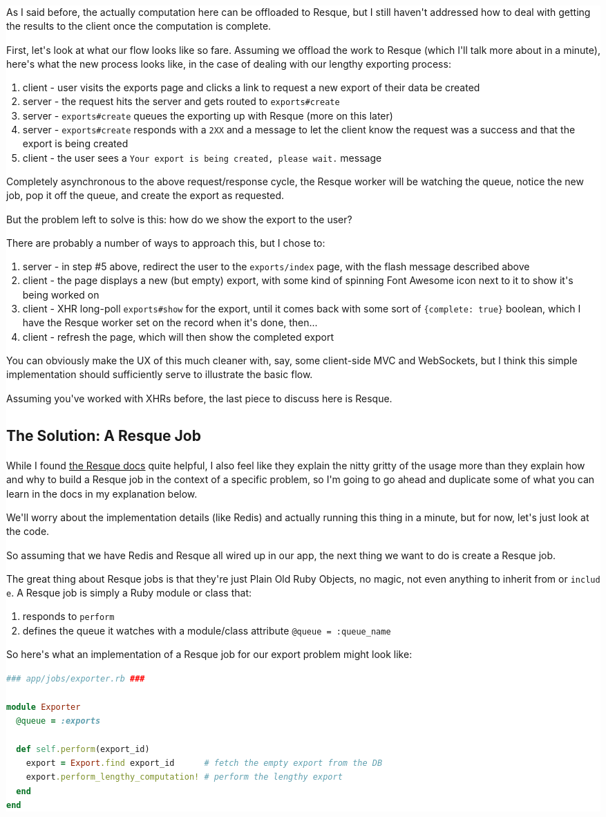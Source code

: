 As I said before, the actually computation here can be offloaded to Resque, but I still haven't addressed how to deal with getting the results to the client once the computation is complete.

First, let's look at what our flow looks like so fare. Assuming we offload the work to Resque (which I'll talk more about in a minute), here's what the new process looks like, in the case of dealing with our lengthy exporting process:

1. client - user visits the exports page and clicks a link to request a new export of their data be created
2. server - the request hits the server and gets routed to `exports#create`
3. server - `exports#create` queues the exporting up with Resque (more on this later)
4. server - `exports#create` responds with a `2XX` and a message to let the client know the request was a success and that the export is being created
5. client - the user sees a `Your export is being created, please wait.` message

Completely asynchronous to the above request/response cycle, the Resque worker will be watching the queue, notice the new job, pop it off the queue, and create the export as requested.

But the problem left to solve is this: how do we show the export to the user?

There are probably a number of ways to approach this, but I chose to:

1. server - in step #5 above, redirect the user to the `exports/index` page, with the flash message described above
2. client - the page displays a new (but empty) export, with some kind of spinning Font Awesome icon next to it to show it's being worked on
3. client - XHR long-poll `exports#show` for the export, until it comes back with some sort of `{complete: true}` boolean, which I have the Resque worker set on the record when it's done, then...
4. client - refresh the page, which will then show the completed export

You can obviously make the UX of this much cleaner with, say, some client-side MVC and WebSockets, but I think this simple implementation should sufficiently serve to illustrate the basic flow.

Assuming you've worked with XHRs before, the last piece to discuss here is Resque.

## The Solution: A Resque Job

While I found [the Resque docs](https://github.com/resque/resque#overview) quite helpful, I also feel like they explain the nitty gritty of the usage more than they explain how and why to build a Resque job in the context of a specific problem, so I'm going to go ahead and duplicate some of what you can learn in the docs in my explanation below.

We'll worry about the implementation details (like Redis) and actually running this thing in a minute, but for now, let's just look at the code.

So assuming that we have Redis and Resque all wired up in our app, the next thing we want to do is create a Resque job.

The great thing about Resque jobs is that they're just Plain Old Ruby Objects, no magic, not even anything to inherit from or `include`. A Resque job is simply a Ruby module or class that:

1. responds to `perform`
2. defines the queue it watches with a module/class attribute `@queue = :queue_name`

So here's what an implementation of a Resque job for our export problem might look like:

```ruby
### app/jobs/exporter.rb ###

module Exporter
  @queue = :exports

  def self.perform(export_id)
    export = Export.find export_id      # fetch the empty export from the DB
    export.perform_lengthy_computation! # perform the lengthy export
  end
end
```
